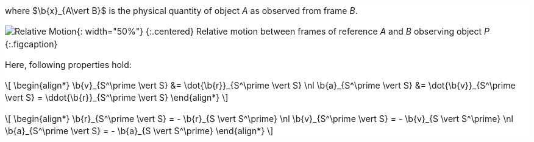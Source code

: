 where $\b{x}_{A\vert B}$ is the physical quantity of object $A$ as observed from frame $B$.

![Relative Motion](https://files.mtstatic.com/site_4539/16413/0?Expires=1755010668&Signature=A8xW0o0OISE1pN7C2mi5OxuYeJlvZrS4uJhOSZp~iPmkAnqfQPbNFiWPVx~mQztI3-8abt8tJTChMasRKSEiEsBXPHy-W7GuGxcnMa6ajB8TXWfuWyYQHIn6AaU41Xp7wCxlfPbPG2~0Ghb7KMCe~yGke69fXy-URAMEytPADn0_&Key-Pair-Id=APKAJ5Y6AV4GI7A555NA){: width="50%"}
{:.centered}
Relative motion between frames of reference $A$ and $B$ observing object $P$
{:.figcaption}

Here, following properties hold:

\\[
\begin{align\*}
\b{v}\_{S^\prime \vert S} &= \dot{\b{r}}\_{S^\prime \vert S} \nl
\b{a}\_{S^\prime \vert S} &= \dot{\b{v}}\_{S^\prime \vert S} = \ddot{\b{r}}\_{S^\prime \vert S}
\end{align\*}
\\]

\\[
\begin{align\*}
\b{r}\_{S^\prime \vert S} = - \b{r}\_{S \vert S^\prime} \nl
\b{v}\_{S^\prime \vert S} = - \b{v}\_{S \vert S^\prime} \nl
\b{a}\_{S^\prime \vert S} = - \b{a}\_{S \vert S^\prime}
\end{align\*}
\\]